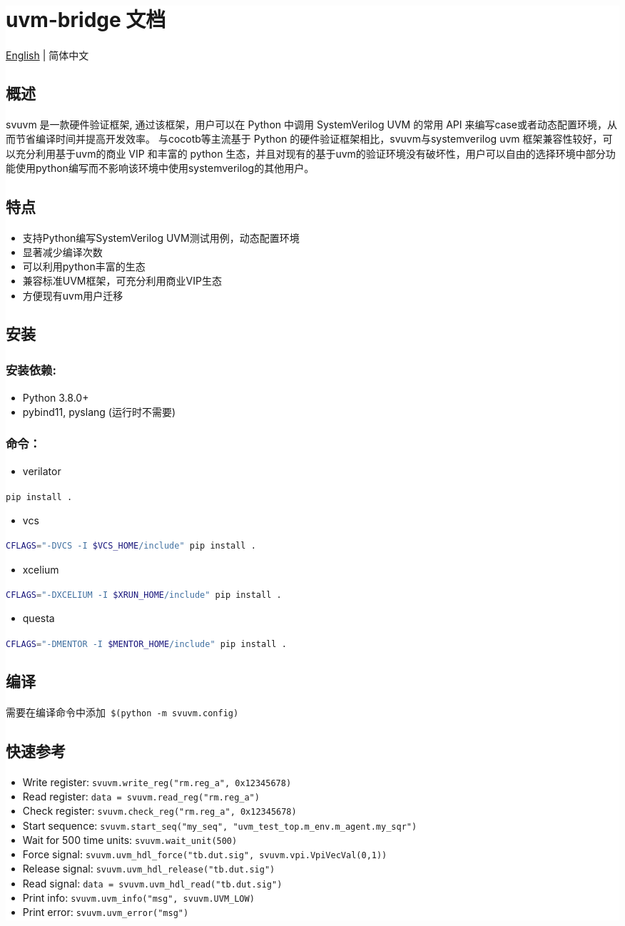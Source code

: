 # uvm-bridge 文档

[English](README.md) | 简体中文

## 概述

svuvm 是一款硬件验证框架, 通过该框架，用户可以在 Python 中调用 SystemVerilog UVM 的常用 API 来编写case或者动态配置环境，从而节省编译时间并提高开发效率。 
与cocotb等主流基于 Python 的硬件验证框架相比，svuvm与systemverilog uvm 框架兼容性较好，可以充分利用基于uvm的商业 VIP 和丰富的 python 生态，并且对现有的基于uvm的验证环境没有破坏性，用户可以自由的选择环境中部分功能使用python编写而不影响该环境中使用systemverilog的其他用户。

## 特点
- 支持Python编写SystemVerilog UVM测试用例，动态配置环境
- 显著减少编译次数
- 可以利用python丰富的生态
- 兼容标准UVM框架，可充分利用商业VIP生态
- 方便现有uvm用户迁移

## 安装

### 安装依赖:
- Python 3.8.0+
- pybind11, pyslang (运行时不需要)
### 命令：
- verilator
```sh
pip install .
```
- vcs  
```sh
CFLAGS="-DVCS -I $VCS_HOME/include" pip install .
```
- xcelium
```sh
CFLAGS="-DXCELIUM -I $XRUN_HOME/include" pip install .                                                                            
```
- questa
```sh
CFLAGS="-DMENTOR -I $MENTOR_HOME/include" pip install .                                                             
```

## 编译

需要在编译命令中添加` $(python -m svuvm.config)`

## 快速参考
- Write register: `svuvm.write_reg("rm.reg_a", 0x12345678)`
- Read register: `data = svuvm.read_reg("rm.reg_a")`
- Check register: `svuvm.check_reg("rm.reg_a", 0x12345678)`
- Start sequence: `svuvm.start_seq("my_seq", "uvm_test_top.m_env.m_agent.my_sqr")`
- Wait for 500 time units: `svuvm.wait_unit(500)`
- Force signal: `svuvm.uvm_hdl_force("tb.dut.sig", svuvm.vpi.VpiVecVal(0,1))`
- Release signal: `svuvm.uvm_hdl_release("tb.dut.sig")`
- Read signal: `data = svuvm.uvm_hdl_read("tb.dut.sig")`
- Print info: `svuvm.uvm_info("msg", svuvm.UVM_LOW)`
- Print error: `svuvm.uvm_error("msg")`
